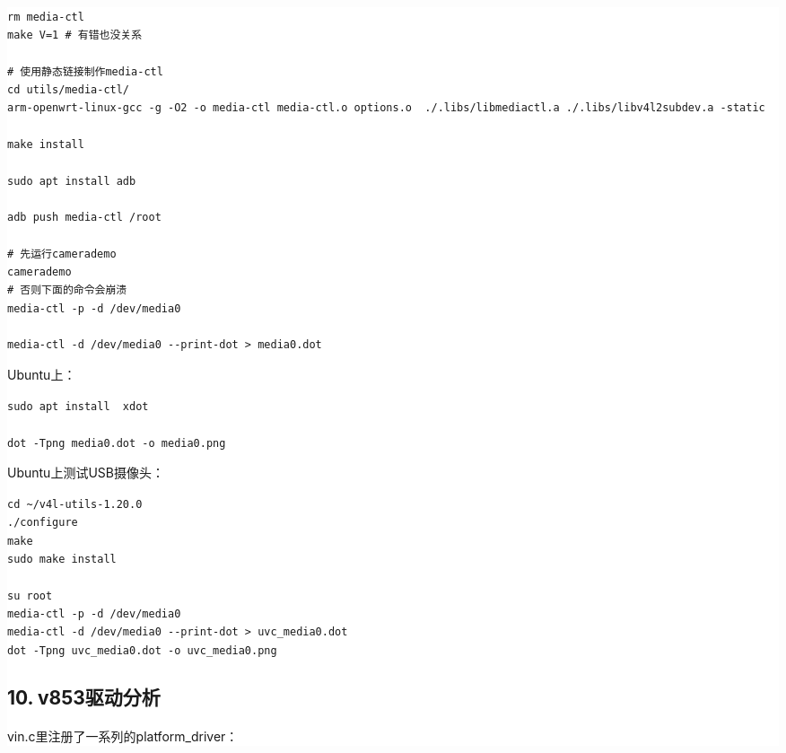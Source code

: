 ```shell
rm media-ctl
make V=1 # 有错也没关系

# 使用静态链接制作media-ctl
cd utils/media-ctl/
arm-openwrt-linux-gcc -g -O2 -o media-ctl media-ctl.o options.o  ./.libs/libmediactl.a ./.libs/libv4l2subdev.a -static

make install

sudo apt install adb

adb push media-ctl /root

# 先运行camerademo
camerademo
# 否则下面的命令会崩溃
media-ctl -p -d /dev/media0

media-ctl -d /dev/media0 --print-dot > media0.dot
```



Ubuntu上：

```shell
sudo apt install  xdot

dot -Tpng media0.dot -o media0.png
```



Ubuntu上测试USB摄像头：

```shell
cd ~/v4l-utils-1.20.0
./configure
make
sudo make install

su root
media-ctl -p -d /dev/media0
media-ctl -d /dev/media0 --print-dot > uvc_media0.dot
dot -Tpng uvc_media0.dot -o uvc_media0.png
```



## 10. v853驱动分析

vin.c里注册了一系列的platform_driver：
